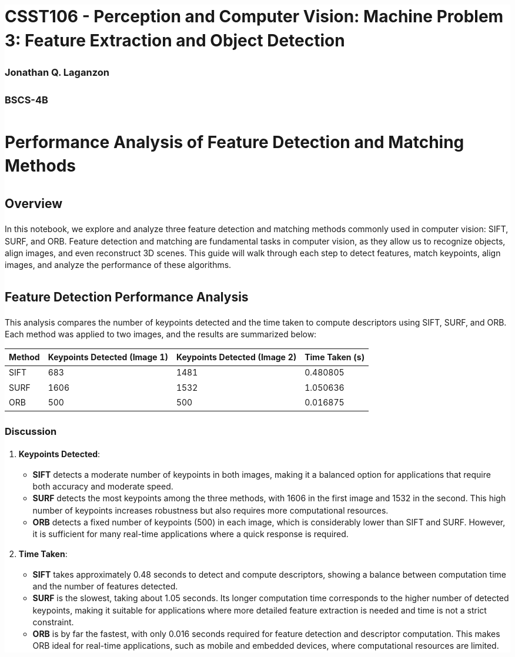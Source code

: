# CSST106 - Perception and Computer Vision: Machine Problem 3: Feature Extraction and Object Detection


### Jonathan Q. Laganzon
### BSCS-4B

# Performance Analysis of Feature Detection and Matching Methods

## Overview

In this notebook, we explore and analyze three feature detection and matching methods commonly used in computer vision: SIFT, SURF, and ORB. Feature detection and matching are fundamental tasks in computer vision, as they allow us to recognize objects, align images, and even reconstruct 3D scenes. This guide will walk through each step to detect features, match keypoints, align images, and analyze the performance of these algorithms.

## Feature Detection Performance Analysis

This analysis compares the number of keypoints detected and the time taken to compute descriptors using SIFT, SURF, and ORB. Each method was applied to two images, and the results are summarized below:

| Method | Keypoints Detected (Image 1) | Keypoints Detected (Image 2) | Time Taken (s) |
|--------|-------------------------------|-------------------------------|-----------------|
| SIFT   | 683                           | 1481                          | 0.480805       |
| SURF   | 1606                          | 1532                          | 1.050636       |
| ORB    | 500                           | 500                           | 0.016875       |

### Discussion
1. **Keypoints Detected**: 
   - **SIFT** detects a moderate number of keypoints in both images, making it a balanced option for applications that require both accuracy and moderate speed.
   - **SURF** detects the most keypoints among the three methods, with 1606 in the first image and 1532 in the second. This high number of keypoints increases robustness but also requires more computational resources.
   - **ORB** detects a fixed number of keypoints (500) in each image, which is considerably lower than SIFT and SURF. However, it is sufficient for many real-time applications where a quick response is required.

2. **Time Taken**: 
   - **SIFT** takes approximately 0.48 seconds to detect and compute descriptors, showing a balance between computation time and the number of features detected.
   - **SURF** is the slowest, taking about 1.05 seconds. Its longer computation time corresponds to the higher number of detected keypoints, making it suitable for applications where more detailed feature extraction is needed and time is not a strict constraint.
   - **ORB** is by far the fastest, with only 0.016 seconds required for feature detection and descriptor computation. This makes ORB ideal for real-time applications, such as mobile and embedded devices, where computational resources are limited.

